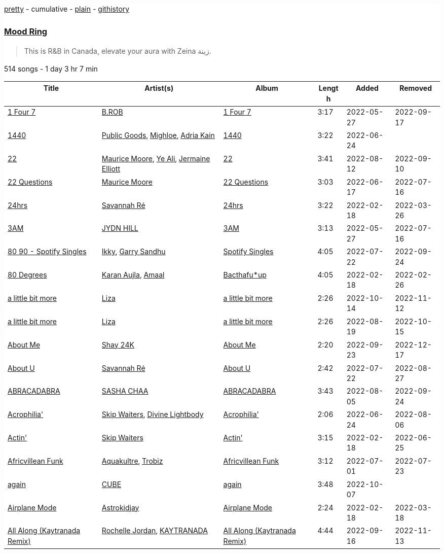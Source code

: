 [pretty](/playlists/pretty/37i9dQZF1DX2PG4mbkilf3.md) - cumulative - [plain](/playlists/plain/37i9dQZF1DX2PG4mbkilf3) - [githistory](https://github.githistory.xyz/mackorone/spotify-playlist-archive/blob/main/playlists/plain/37i9dQZF1DX2PG4mbkilf3)

### [Mood Ring ](https://open.spotify.com/playlist/37i9dQZF1DX2PG4mbkilf3)

> This is R&B in Canada, elevate your aura with Zeina زينة.

514 songs - 1 day 3 hr 7 min

| Title | Artist(s) | Album | Length | Added | Removed |
|---|---|---|---|---|---|
| [1 Four 7](https://open.spotify.com/track/5Y40ig9ntRQ5qrwe5CTuuu) | [B.ROB](https://open.spotify.com/artist/1ok4DP80jKsX7GZZ6yr2xR) | [1 Four 7](https://open.spotify.com/album/02JRm3BWSlGLKlg6b3qTZ3) | 3:17 | 2022-05-27 | 2022-09-17 |
| [1440](https://open.spotify.com/track/2fbS0Ka9up4KbcndDi189l) | [Public Goods](https://open.spotify.com/artist/4cQuovzAeCxbyJV7EAsh3l), [Mighloe](https://open.spotify.com/artist/44obblyrd8EsnfeDkJpiov), [Adria Kain](https://open.spotify.com/artist/2egizXtrbzmhjs0SgViG8y) | [1440](https://open.spotify.com/album/5i8kFjodwBmEKTTc698oEV) | 3:22 | 2022-06-24 |  |
| [22](https://open.spotify.com/track/4U6yLrVw2BrPIzDQ5cDiEk) | [Maurice Moore](https://open.spotify.com/artist/2r3A0lVppaYaTz2ttY1Jws), [Ye Ali](https://open.spotify.com/artist/0Maq4Nk8ZM6keGZjTCXGIH), [Jermaine Elliott](https://open.spotify.com/artist/60jDnkxR5FyCUAGUX4zDNv) | [22](https://open.spotify.com/album/7DtDowNbgFYIyDYnp3ZfA0) | 3:41 | 2022-08-12 | 2022-09-10 |
| [22 Questions](https://open.spotify.com/track/0rhDAX0jPfLxiQRMpxGJex) | [Maurice Moore](https://open.spotify.com/artist/2r3A0lVppaYaTz2ttY1Jws) | [22 Questions](https://open.spotify.com/album/45AkrvvyRhGMTR0k1IEVHI) | 3:03 | 2022-06-17 | 2022-07-16 |
| [24hrs](https://open.spotify.com/track/23S3Ec0TsHifidDXWL0hzR) | [Savannah Ré](https://open.spotify.com/artist/3qfqqDpGv4XNfa3G0EfP9s) | [24hrs](https://open.spotify.com/album/4h3Eyvv9Bu4L9seooUcdiz) | 3:22 | 2022-02-18 | 2022-03-26 |
| [3AM](https://open.spotify.com/track/1lpKb41TytHt799qHYImCT) | [JYDN HILL](https://open.spotify.com/artist/0kGGkgl2qYgVzrMKw2KjY2) | [3AM](https://open.spotify.com/album/7ih9bEz6nXigYmVNddVtio) | 3:13 | 2022-05-27 | 2022-07-16 |
| [80 90 \- Spotify Singles](https://open.spotify.com/track/2Xh7UWFpUNLpVfY420u7c3) | [Ikky](https://open.spotify.com/artist/3nqS8jzqmsPKFJTp0BOIel), [Garry Sandhu](https://open.spotify.com/artist/7M3xY5iHSzEtoL3FpqOD75) | [Spotify Singles](https://open.spotify.com/album/2amvrQLu6W6CHTRhe2YImN) | 4:05 | 2022-07-22 | 2022-09-24 |
| [80 Degrees](https://open.spotify.com/track/44Js4AnciUnHdDyBXC7sNw) | [Karan Aujla](https://open.spotify.com/artist/6DARBhWbfcS9E4yJzcliqQ), [Amaal](https://open.spotify.com/artist/785y6F5AHHafGaFaRdpMtz) | [Bacthafu\*up](https://open.spotify.com/album/5EuL5Jp1caNNj9m8bQ1V6u) | 4:05 | 2022-02-18 | 2022-02-26 |
| [a little bit more](https://open.spotify.com/track/0OGOdBzUS945BSNP4zBjKD) | [Liza](https://open.spotify.com/artist/7CeUn1UNtIFSZIIBNXV8jk) | [a little bit more](https://open.spotify.com/album/41la7ktk8Llxep5rJvVgS5) | 2:26 | 2022-10-14 | 2022-11-12 |
| [a little bit more](https://open.spotify.com/track/6Zn4mNLa6mL1jrJWF97SdF) | [Liza](https://open.spotify.com/artist/7CeUn1UNtIFSZIIBNXV8jk) | [a little bit more](https://open.spotify.com/album/1qcxwQMk3kpIrFebXBMEIl) | 2:26 | 2022-08-19 | 2022-10-15 |
| [About Me](https://open.spotify.com/track/6xGFtJBOZIDn2sUgKBpE4i) | [Shay 24K](https://open.spotify.com/artist/2b7sUe0m7QSyY4R0m8C1RF) | [About Me](https://open.spotify.com/album/3FS9VH0RPl3We6ckC59sOq) | 2:20 | 2022-09-23 | 2022-12-17 |
| [About U](https://open.spotify.com/track/4bBdFSu4WcfJhWl1EsreVj) | [Savannah Ré](https://open.spotify.com/artist/3qfqqDpGv4XNfa3G0EfP9s) | [About U](https://open.spotify.com/album/48lbAUdEwFZFKWY2y4BfvB) | 2:42 | 2022-07-22 | 2022-08-27 |
| [ABRACADABRA](https://open.spotify.com/track/0qsTY0364x1mT080jKYJcP) | [SASHA CHAA](https://open.spotify.com/artist/5Uhc9u418MjnapB9RqTZir) | [ABRACADABRA](https://open.spotify.com/album/3DihSTlCfbYYQBBHRgyf5b) | 3:43 | 2022-08-05 | 2022-09-24 |
| [Acrophilia'](https://open.spotify.com/track/2lPmw51UjeCO5y9GG0m2nS) | [Skip Waiters](https://open.spotify.com/artist/4VarNqx7kH5tBCBQwtixav), [Divine Lightbody](https://open.spotify.com/artist/4b9YacVLF5QegzWwfz0vIJ) | [Acrophilia'](https://open.spotify.com/album/5OfQexvpjAiZeMrOVEZuos) | 2:06 | 2022-06-24 | 2022-08-06 |
| [Actin'](https://open.spotify.com/track/4MH4vhC8PnVJ1OZ7XU1N4n) | [Skip Waiters](https://open.spotify.com/artist/4VarNqx7kH5tBCBQwtixav) | [Actin'](https://open.spotify.com/album/2hWtcQwTmjF57dTH8PpTdp) | 3:15 | 2022-02-18 | 2022-06-25 |
| [Africvillean Funk](https://open.spotify.com/track/1rbN7wvQtAYoGV5DZliziB) | [Aquakultre](https://open.spotify.com/artist/38Lr1bGvJiIU0UKntaJJus), [Trobiz](https://open.spotify.com/artist/1SOChUFxbvRq02w2HC1XvX) | [Africvillean Funk](https://open.spotify.com/album/4dA1mxVyeTqlbOurVp76TN) | 3:12 | 2022-07-01 | 2022-07-23 |
| [again](https://open.spotify.com/track/22suMDhP7SweqGcCmbBOmK) | [CUBE](https://open.spotify.com/artist/1r3YnMSGcT7Hnm76aStA3r) | [again](https://open.spotify.com/album/7fM8bSojWxNGXQFfFqsqmZ) | 3:48 | 2022-10-07 |  |
| [Airplane Mode](https://open.spotify.com/track/1u5IMenRvdZOsqSfEN2stL) | [Astrokidjay](https://open.spotify.com/artist/4EqrcmIvzNaisM7z775lyE) | [Airplane Mode](https://open.spotify.com/album/5n2BO8pOPn8K4mLPFz7c2y) | 2:24 | 2022-02-18 | 2022-03-18 |
| [All Along \(Kaytranada Remix\)](https://open.spotify.com/track/35WIVWDcONu3B64ZcYbPX6) | [Rochelle Jordan](https://open.spotify.com/artist/3MM3uKNdJbvefUael12dl3), [KAYTRANADA](https://open.spotify.com/artist/6qgnBH6iDM91ipVXv28OMu) | [All Along \(Kaytranada Remix\)](https://open.spotify.com/album/3UtKaTe3ZGpNo0cVdffTCi) | 4:44 | 2022-09-16 | 2022-11-13 |